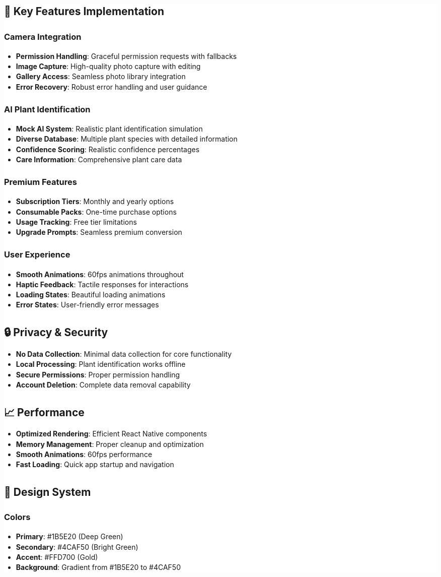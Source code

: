## 🎯 Key Features Implementation

### Camera Integration
- **Permission Handling**: Graceful permission requests with fallbacks
- **Image Capture**: High-quality photo capture with editing
- **Gallery Access**: Seamless photo library integration
- **Error Recovery**: Robust error handling and user guidance

### AI Plant Identification
- **Mock AI System**: Realistic plant identification simulation
- **Diverse Database**: Multiple plant species with detailed information
- **Confidence Scoring**: Realistic confidence percentages
- **Care Information**: Comprehensive plant care data

### Premium Features
- **Subscription Tiers**: Monthly and yearly options
- **Consumable Packs**: One-time purchase options
- **Usage Tracking**: Free tier limitations
- **Upgrade Prompts**: Seamless premium conversion

### User Experience
- **Smooth Animations**: 60fps animations throughout
- **Haptic Feedback**: Tactile responses for interactions
- **Loading States**: Beautiful loading animations
- **Error States**: User-friendly error messages

## 🔒 Privacy & Security

- **No Data Collection**: Minimal data collection for core functionality
- **Local Processing**: Plant identification works offline
- **Secure Permissions**: Proper permission handling
- **Account Deletion**: Complete data removal capability

## 📈 Performance

- **Optimized Rendering**: Efficient React Native components
- **Memory Management**: Proper cleanup and optimization
- **Smooth Animations**: 60fps performance
- **Fast Loading**: Quick app startup and navigation

## 🎨 Design System

### Colors
- **Primary**: #1B5E20 (Deep Green)
- **Secondary**: #4CAF50 (Bright Green)
- **Accent**: #FFD700 (Gold)
- **Background**: Gradient from #1B5E20 to #4CAF50
